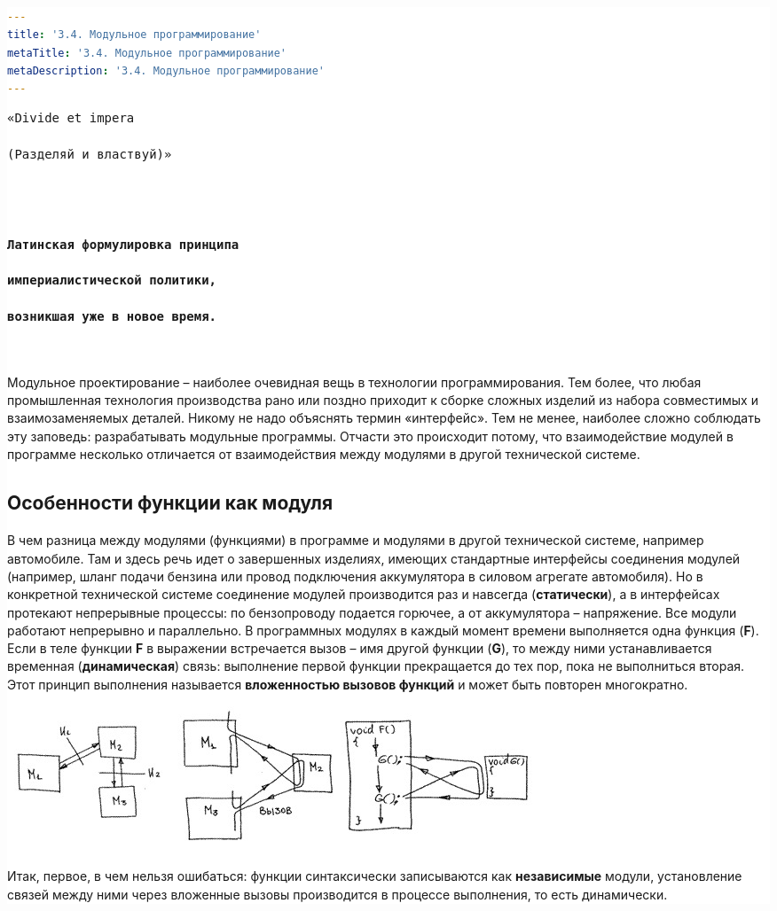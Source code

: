 ```yaml
---
title: '3.4. Модульное программирование'
metaTitle: '3.4. Модульное программирование'
metaDescription: '3.4. Модульное программирование'
---
```


<pre>
«Divide et impera<br/>
(Разделяй и властвуй)»<br/>
<br/>
<b>
Латинская формулировка принципа<br/>
империалистической политики,<br/>
возникшая уже в новое время.<br/>
</b>
</pre>

Модульное проектирование – наиболее очевидная вещь в технологии программирования. Тем более, что любая промышленная технология производства рано или поздно приходит к сборке сложных изделий из набора совместимых и взаимозаменяемых деталей. Никому не надо объяснять термин «интерфейс». Тем не менее, наиболее сложно соблюдать эту заповедь: разрабатывать модульные программы. Отчасти это происходит потому, что  взаимодействие модулей в программе несколько отличается от взаимодействия между модулями в другой технической системе.

## Особенности функции как модуля

В чем разница между модулями (функциями) в программе и модулями в другой технической системе, например автомобиле. Там и здесь речь идет о завершенных изделиях, имеющих стандартные интерфейсы соединения модулей (например, шланг подачи бензина или провод подключения аккумулятора в силовом агрегате автомобиля). Но в конкретной технической системе соединение модулей производится раз и навсегда (**статически**), а в интерфейсах протекают непрерывные процессы: по бензопроводу подается горючее, а от аккумулятора – напряжение. Все модули работают непрерывно и параллельно. В программных модулях в каждый момент времени выполняется одна функция (**F**). Если в теле функции **F** в выражении встречается вызов – имя другой функции (**G**), то между ними устанавливается временная (**динамическая**) связь:  выполнение первой функции прекращается до тех пор, пока не выполниться вторая. Этот принцип выполнения называется **вложенностью вызовов функций** и может быть повторен многократно.

![Рис. 34-1. Статическое связывание модулей и динамическое связывание вызовов функций](./assets/034-01.jpg)

Итак, первое, в чем нельзя ошибаться: функции синтаксически записываются как **независимые** модули, установление связей между ними через вложенные вызовы производится в процессе выполнения, то есть динамически.

